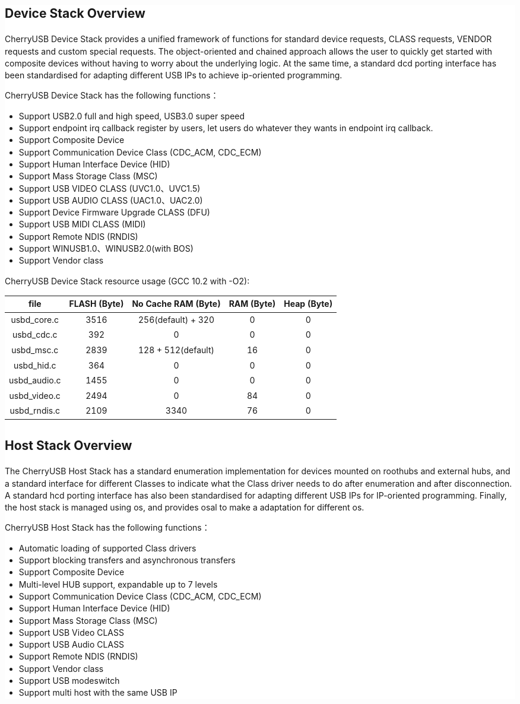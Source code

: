 ## Device Stack Overview

CherryUSB Device Stack provides a unified framework of functions for standard device requests, CLASS requests, VENDOR requests and custom special requests. The object-oriented and chained approach allows the user to quickly get started with composite devices without having to worry about the underlying logic. At the same time, a standard dcd porting interface has been standardised for adapting different USB IPs to achieve ip-oriented programming.

CherryUSB Device Stack has the following functions：

- Support USB2.0 full and high speed, USB3.0 super speed
- Support endpoint irq callback register by users, let users do whatever they wants in endpoint irq callback.
- Support Composite Device
- Support Communication Device Class (CDC_ACM, CDC_ECM)
- Support Human Interface Device (HID)
- Support Mass Storage Class (MSC)
- Support USB VIDEO CLASS (UVC1.0、UVC1.5)
- Support USB AUDIO CLASS (UAC1.0、UAC2.0)
- Support Device Firmware Upgrade CLASS (DFU)
- Support USB MIDI CLASS (MIDI)
- Support Remote NDIS (RNDIS)
- Support WINUSB1.0、WINUSB2.0(with BOS)
- Support Vendor class

CherryUSB Device Stack resource usage (GCC 10.2 with -O2):

|   file        |  FLASH (Byte)  |  No Cache RAM (Byte)      |  RAM (Byte)   |  Heap (Byte)     |
|:-------------:|:--------------:|:-------------------------:|:-------------:|:----------------:|
|usbd_core.c    |  3516          | 256(default) + 320        | 0             | 0                |
|usbd_cdc.c     |  392           | 0                         | 0             | 0                |
|usbd_msc.c     |  2839          | 128 + 512(default)        | 16            | 0                |
|usbd_hid.c     |  364           | 0                         | 0             | 0                |
|usbd_audio.c   |  1455          | 0                         | 0             | 0                |
|usbd_video.c   |  2494          | 0                         | 84            | 0                |
|usbd_rndis.c   |  2109          | 3340                      | 76            | 0                |

## Host Stack Overview

The CherryUSB Host Stack has a standard enumeration implementation for devices mounted on roothubs and external hubs, and a standard interface for different Classes to indicate what the Class driver needs to do after enumeration and after disconnection. A standard hcd porting interface has also been standardised for adapting different USB IPs for IP-oriented programming. Finally, the host stack is managed using os, and provides osal to make a adaptation for different os.

CherryUSB Host Stack has the following functions：

- Automatic loading of supported Class drivers
- Support blocking transfers and asynchronous transfers
- Support Composite Device
- Multi-level HUB support, expandable up to 7 levels
- Support Communication Device Class (CDC_ACM, CDC_ECM)
- Support Human Interface Device (HID)
- Support Mass Storage Class (MSC)
- Support USB Video CLASS
- Support USB Audio CLASS
- Support Remote NDIS (RNDIS)
- Support Vendor class
- Support USB modeswitch
- Support multi host with the same USB IP
